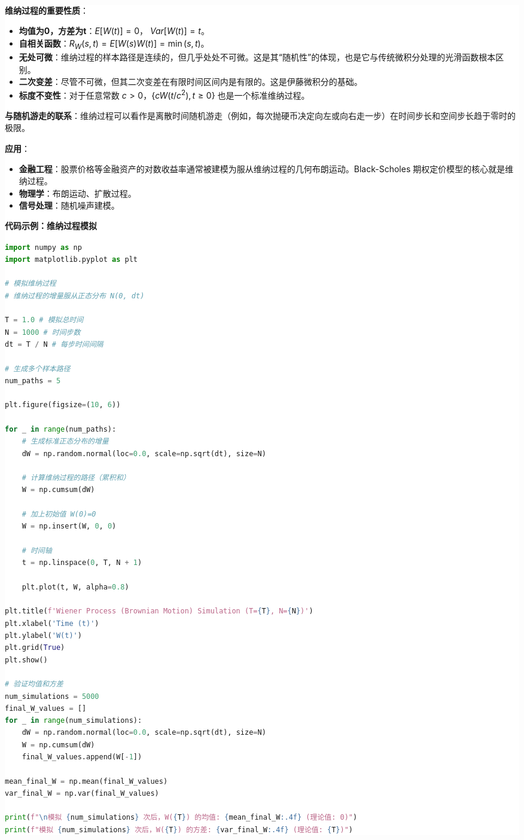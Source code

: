 **维纳过程的重要性质**：
*   **均值为0，方差为t**：$E[W(t)] = 0$， $Var[W(t)] = t$。
*   **自相关函数**：$R_W(s, t) = E[W(s)W(t)] = \min(s, t)$。
*   **无处可微**：维纳过程的样本路径是连续的，但几乎处处不可微。这是其“随机性”的体现，也是它与传统微积分处理的光滑函数根本区别。
*   **二次变差**：尽管不可微，但其二次变差在有限时间区间内是有限的。这是伊藤微积分的基础。
*   **标度不变性**：对于任意常数 $c > 0$，$\{c W(t/c^2), t \ge 0\}$ 也是一个标准维纳过程。

**与随机游走的联系**：维纳过程可以看作是离散时间随机游走（例如，每次抛硬币决定向左或向右走一步）在时间步长和空间步长趋于零时的极限。

**应用**：
*   **金融工程**：股票价格等金融资产的对数收益率通常被建模为服从维纳过程的几何布朗运动。Black-Scholes 期权定价模型的核心就是维纳过程。
*   **物理学**：布朗运动、扩散过程。
*   **信号处理**：随机噪声建模。

**代码示例：维纳过程模拟**

```python
import numpy as np
import matplotlib.pyplot as plt

# 模拟维纳过程
# 维纳过程的增量服从正态分布 N(0, dt)

T = 1.0 # 模拟总时间
N = 1000 # 时间步数
dt = T / N # 每步时间间隔

# 生成多个样本路径
num_paths = 5

plt.figure(figsize=(10, 6))

for _ in range(num_paths):
    # 生成标准正态分布的增量
    dW = np.random.normal(loc=0.0, scale=np.sqrt(dt), size=N)
    
    # 计算维纳过程的路径（累积和）
    W = np.cumsum(dW)
    
    # 加上初始值 W(0)=0
    W = np.insert(W, 0, 0)
    
    # 时间轴
    t = np.linspace(0, T, N + 1)
    
    plt.plot(t, W, alpha=0.8)

plt.title(f'Wiener Process (Brownian Motion) Simulation (T={T}, N={N})')
plt.xlabel('Time (t)')
plt.ylabel('W(t)')
plt.grid(True)
plt.show()

# 验证均值和方差
num_simulations = 5000
final_W_values = []
for _ in range(num_simulations):
    dW = np.random.normal(loc=0.0, scale=np.sqrt(dt), size=N)
    W = np.cumsum(dW)
    final_W_values.append(W[-1])

mean_final_W = np.mean(final_W_values)
var_final_W = np.var(final_W_values)

print(f"\n模拟 {num_simulations} 次后，W({T}) 的均值: {mean_final_W:.4f} (理论值: 0)")
print(f"模拟 {num_simulations} 次后，W({T}) 的方差: {var_final_W:.4f} (理论值: {T})")
```